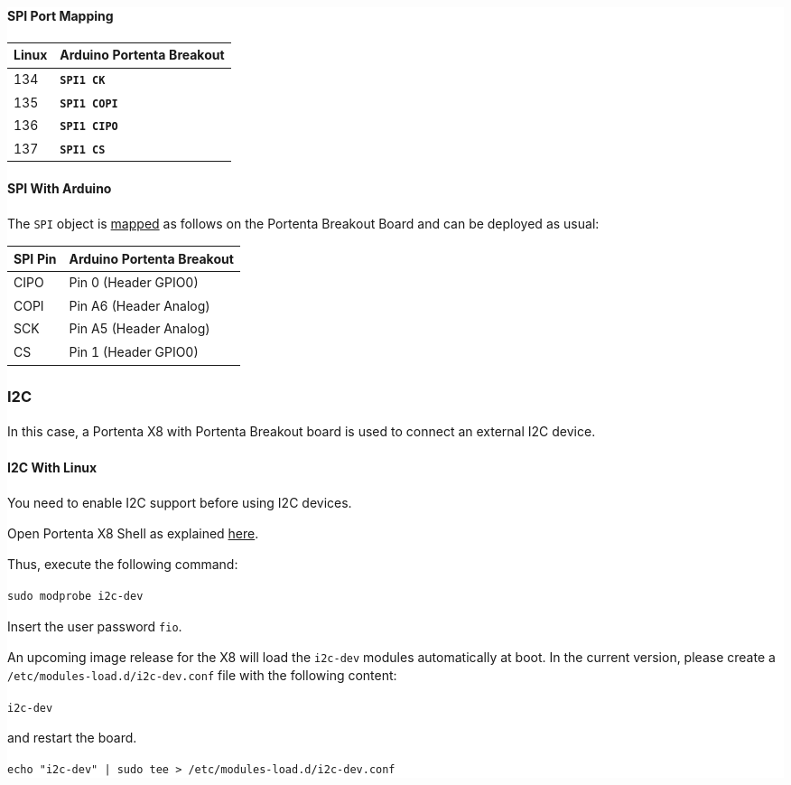 #### SPI Port Mapping

| Linux | Arduino Portenta Breakout |
|-------|---------------------------|
| 134   | **`SPI1 CK`**             |
| 135   | **`SPI1 COPI`**           |
| 136   | **`SPI1 CIPO`**           |
| 137   | **`SPI1 CS`**             |

#### SPI With Arduino

The `SPI` object is [mapped](https://github.com/arduino/ArduinoCore-mbed/blob/23e4a5ff8e9c16bece4f0e810acc9760d3dd4462/variants/PORTENTA_X8/pins_arduino.h#L85) as follows on the Portenta Breakout Board and can be deployed as usual:

| SPI Pin | Arduino Portenta Breakout |
|---------|---------------------------|
| CIPO    | Pin 0 (Header GPIO0)      |
| COPI    | Pin A6 (Header Analog)    |
| SCK     | Pin A5 (Header Analog)    |
| CS      | Pin 1 (Header GPIO0)      |

### I2C

In this case, a Portenta X8 with Portenta Breakout board is used to connect an external I2C device.

#### I2C With Linux

You need to enable I2C support before using I2C devices.

Open Portenta X8 Shell as explained [here](#working-with-linux).

Thus, execute the following command:

```arduino
sudo modprobe i2c-dev
```

Insert the user password `fio`.

An upcoming image release for the X8 will load the `i2c-dev` modules automatically at boot. In the current version, please create a `/etc/modules-load.d/i2c-dev.conf` file with the following content:

```arduino
i2c-dev
```

and restart the board.

```arduino
echo "i2c-dev" | sudo tee > /etc/modules-load.d/i2c-dev.conf
```
